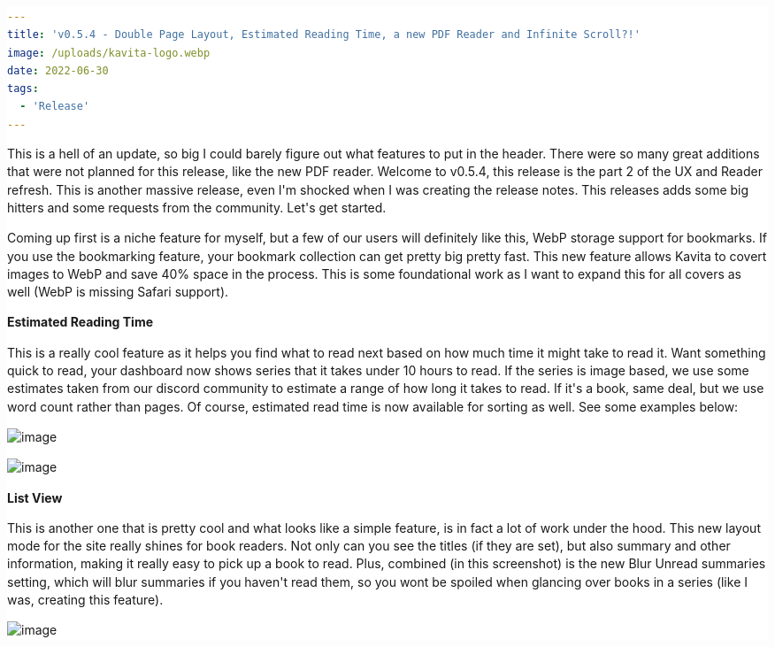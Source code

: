 ```yaml
---
title: 'v0.5.4 - Double Page Layout, Estimated Reading Time, a new PDF Reader and Infinite Scroll?!'
image: /uploads/kavita-logo.webp
date: 2022-06-30
tags:
  - 'Release'
---
```


This is a hell of an update, so big I could barely figure out what features to put in the header. There were so many great additions that were not planned for this release, like the new PDF reader. Welcome to v0.5.4, this release is the part 2 of the UX and Reader refresh. This is another massive release, even I'm shocked when I was creating the release notes. This releases adds some big hitters and some requests from the community. Let's get started.



Coming up first is a niche feature for myself, but a few of our users will definitely like this, WebP storage support for bookmarks. If you use the bookmarking feature, your bookmark collection can get pretty big pretty fast. This new feature allows Kavita to covert images to WebP and save 40% space in the process. This is some foundational work as I want to expand this for all covers as well (WebP is missing Safari support). 



**Estimated Reading Time**

This is a really cool feature as it helps you find what to read next based on how much time it might take to read it. Want something quick to read, your dashboard now shows series that it takes under 10 hours to read. If the series is image based, we use some estimates taken from our discord community to estimate a range of how long it takes to read. If it's a book, same deal, but we use word count rather than pages. Of course, estimated read time is now available for sorting as well. See some examples below:



![image](https://user-images.githubusercontent.com/735851/175984472-34f41a4f-a678-43b7-a84f-6ddfece8f896.png)



![image](https://user-images.githubusercontent.com/735851/175987955-e73219f3-47f0-4e0b-b248-d01cc1acce7c.png)



**List View**

This is another one that is pretty cool and what looks like a simple feature, is in fact a lot of work under the hood. This new layout mode for the site really shines for book readers. Not only can you see the titles (if they are set), but also summary and other information, making it really easy to pick up a book to read. Plus, combined (in this screenshot) is the new Blur Unread summaries setting, which will blur summaries if you haven't read them, so you wont be spoiled when glancing over books in a series (like I was, creating this feature). 

![image](https://user-images.githubusercontent.com/735851/175989303-a5f96cd3-3247-4b7e-ab7b-66112178f586.png)


